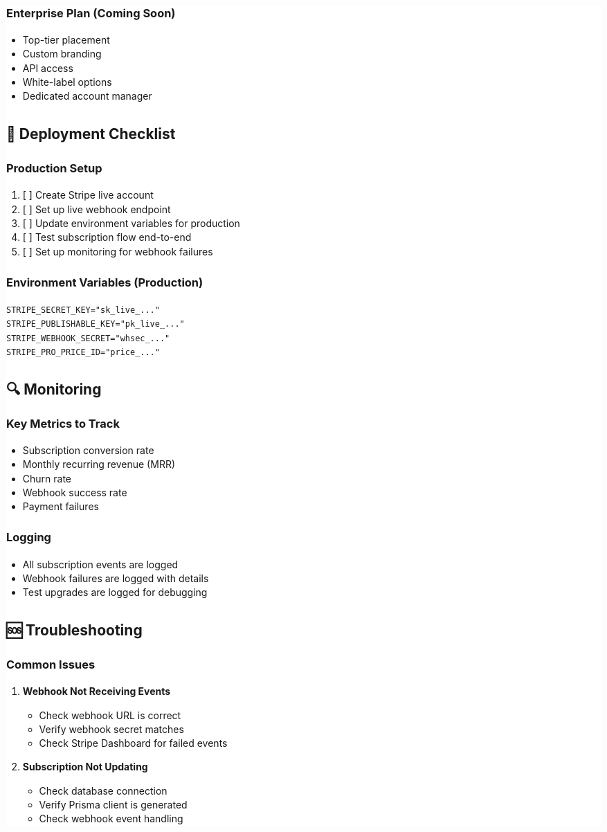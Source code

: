### Enterprise Plan (Coming Soon)
- Top-tier placement
- Custom branding
- API access
- White-label options
- Dedicated account manager

## 🚀 Deployment Checklist

### Production Setup
1. [ ] Create Stripe live account
2. [ ] Set up live webhook endpoint
3. [ ] Update environment variables for production
4. [ ] Test subscription flow end-to-end
5. [ ] Set up monitoring for webhook failures

### Environment Variables (Production)
```env
STRIPE_SECRET_KEY="sk_live_..."
STRIPE_PUBLISHABLE_KEY="pk_live_..."
STRIPE_WEBHOOK_SECRET="whsec_..."
STRIPE_PRO_PRICE_ID="price_..."
```

## 🔍 Monitoring

### Key Metrics to Track
- Subscription conversion rate
- Monthly recurring revenue (MRR)
- Churn rate
- Webhook success rate
- Payment failures

### Logging
- All subscription events are logged
- Webhook failures are logged with details
- Test upgrades are logged for debugging

## 🆘 Troubleshooting

### Common Issues

1. **Webhook Not Receiving Events**
   - Check webhook URL is correct
   - Verify webhook secret matches
   - Check Stripe Dashboard for failed events

2. **Subscription Not Updating**
   - Check database connection
   - Verify Prisma client is generated
   - Check webhook event handling
